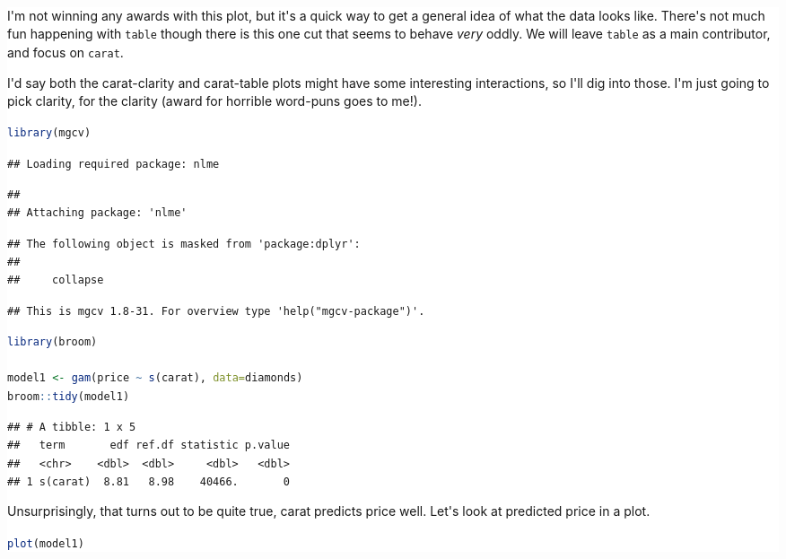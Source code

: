 I'm not winning any awards with this plot, but it's a quick way to get a general idea of what the data looks like. 
There's not much fun happening with `table` though there is this one cut that seems to behave _very_ oddly. 
We will leave `table` as a main contributor, and focus on `carat`. 

I'd say both the carat-clarity and carat-table plots might have some interesting interactions, so I'll dig into those. 
I'm just going to pick clarity, for the clarity (award for horrible word-puns goes to me!). 


```r
library(mgcv)
```

```
## Loading required package: nlme
```

```
## 
## Attaching package: 'nlme'
```

```
## The following object is masked from 'package:dplyr':
## 
##     collapse
```

```
## This is mgcv 1.8-31. For overview type 'help("mgcv-package")'.
```

```r
library(broom)

model1 <- gam(price ~ s(carat), data=diamonds)
broom::tidy(model1)
```

```
## # A tibble: 1 x 5
##   term       edf ref.df statistic p.value
##   <chr>    <dbl>  <dbl>     <dbl>   <dbl>
## 1 s(carat)  8.81   8.98    40466.       0
```

Unsurprisingly, that turns out to be quite true, carat predicts price well. 
Let's look at predicted price in a plot. 


```r
plot(model1)
```
